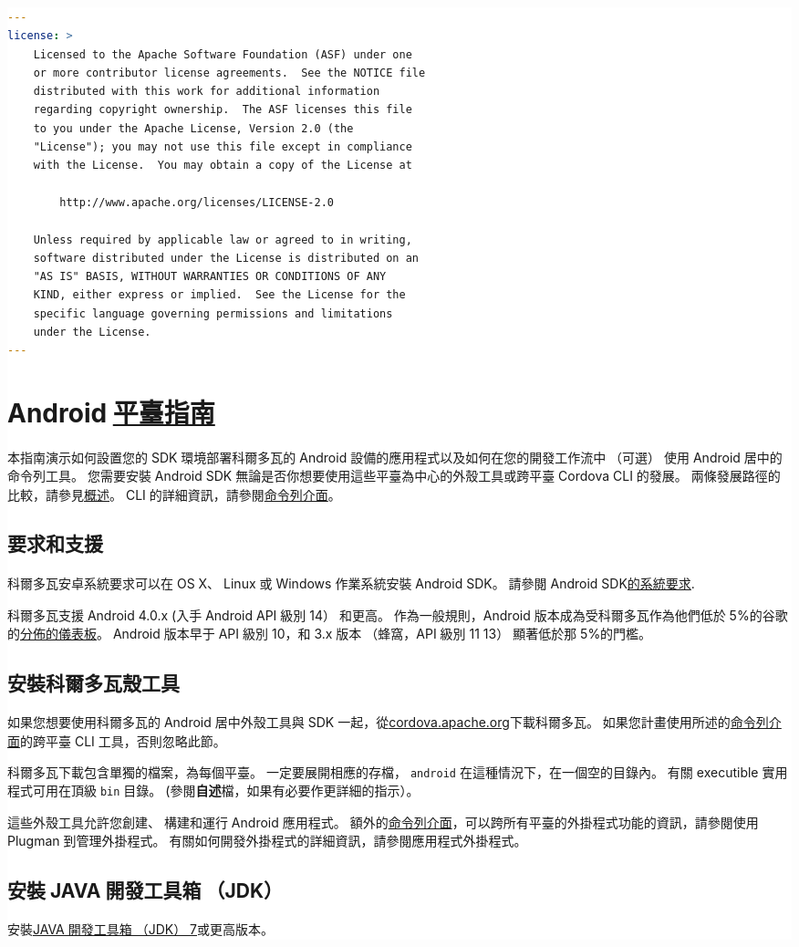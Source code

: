 ```yaml
---
license: >
    Licensed to the Apache Software Foundation (ASF) under one
    or more contributor license agreements.  See the NOTICE file
    distributed with this work for additional information
    regarding copyright ownership.  The ASF licenses this file
    to you under the Apache License, Version 2.0 (the
    "License"); you may not use this file except in compliance
    with the License.  You may obtain a copy of the License at

        http://www.apache.org/licenses/LICENSE-2.0

    Unless required by applicable law or agreed to in writing,
    software distributed under the License is distributed on an
    "AS IS" BASIS, WITHOUT WARRANTIES OR CONDITIONS OF ANY
    KIND, either express or implied.  See the License for the
    specific language governing permissions and limitations
    under the License.
---
```


# Android <a href="../index.html">平臺指南</a>

本指南演示如何設置您的 SDK 環境部署科爾多瓦的 Android 設備的應用程式以及如何在您的開發工作流中 （可選） 使用 Android 居中的命令列工具。 您需要安裝 Android SDK 無論是否你想要使用這些平臺為中心的外殼工具或跨平臺 Cordova CLI 的發展。 兩條發展路徑的比較，請參見<a href="../../overview/index.html">概述</a>。 CLI 的詳細資訊，請參閱<a href="../../cli/index.html">命令列介面</a>。

## 要求和支援

科爾多瓦安卓系統要求可以在 OS X、 Linux 或 Windows 作業系統安裝 Android SDK。 請參閱 Android SDK[的系統要求][1].

 [1]: http://developer.android.com/sdk/index.html#Requirements

科爾多瓦支援 Android 4.0.x (入手 Android API 級別 14） 和更高。 作為一般規則，Android 版本成為受科爾多瓦作為他們低於 5%的谷歌的[分佈的儀表板][2]。 Android 版本早于 API 級別 10，和 3.x 版本 （蜂窩，API 級別 11 13） 顯著低於那 5%的門檻。

 [2]: http://developer.android.com/about/dashboards/index.html

## 安裝科爾多瓦殼工具

如果您想要使用科爾多瓦的 Android 居中外殼工具與 SDK 一起，從[cordova.apache.org][3]下載科爾多瓦。 如果您計畫使用所述的<a href="../../cli/index.html">命令列介面</a>的跨平臺 CLI 工具，否則忽略此節。

 [3]: http://cordova.apache.org

科爾多瓦下載包含單獨的檔案，為每個平臺。 一定要展開相應的存檔， `android` 在這種情況下，在一個空的目錄內。 有關 executible 實用程式可用在頂級 `bin` 目錄。 (參閱**自述**檔，如果有必要作更詳細的指示）。

這些外殼工具允許您創建、 構建和運行 Android 應用程式。 額外的<a href="../../cli/index.html">命令列介面</a>，可以跨所有平臺的外掛程式功能的資訊，請參閱使用 Plugman 到管理外掛程式。 有關如何開發外掛程式的詳細資訊，請參閱應用程式外掛程式。

## 安裝 JAVA 開發工具箱 （JDK）

安裝[JAVA 開發工具箱 （JDK） 7][4]或更高版本。


 [4]: http://www.oracle.com/technetwork/java/javase/downloads/jdk7-downloads-1880260.html
 [5]: http://developer.android.com/sdk/installing/index.html?pkg=tools
 [6]: http://developer.android.com/sdk/installing/index.html?pkg=studio
 [7]: http://developer.android.com/sdk/installing/adding-packages.html
 [8]: img/guide/platforms/android/asdk_device.png
 [9]: img/guide/platforms/android/asdk_newAVD.png
 [10]: img/guide/platforms/android/asdk_avds.png
 [11]: img/guide/platforms/android/asdk_emulator.png
 [12]: http://ark.intel.com/products/virtualizationtechnology
 [13]: https://downloadcenter.intel.com/Detail_Desc.aspx?ProductID=1881&DwnldID=7838
 [14]: https://downloadcenter.intel.com/Detail_Desc.aspx?ProductID=1881&DwnldID=7840&lang=eng
 [15]: img/guide/platforms/android/intel_pid_util_620px.png
 [16]: img/guide/platforms/android/asdk_man_intel_image_haxm.png
 [17]: http://software.intel.com/en-us/android/articles/speeding-up-the-android-emulator-on-intel-architecture
 [18]: img/guide/platforms/android/emulator2x.png
 [19]: img/guide/platforms/android/asdk_import_project.png
 [20]: img/guide/platforms/android/asdk_import_select_location.png
 [21]: img/guide/platforms/android/asdk_import_done.png
 [22]: http://developer.android.com/tools/studio/index.html
 [23]: http://developer.android.com/tools/building/building-studio.html